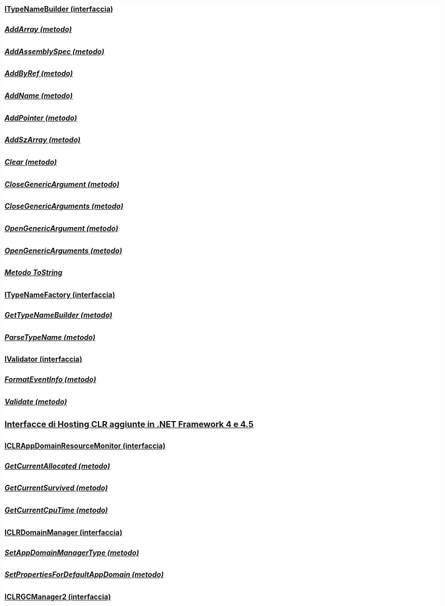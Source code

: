 #### [ITypeNameBuilder (interfaccia)](itypenamebuilder-interface.md)
##### [AddArray (metodo)](itypenamebuilder-addarray-method.md)
##### [AddAssemblySpec (metodo)](itypenamebuilder-addassemblyspec-method.md)
##### [AddByRef (metodo)](itypenamebuilder-addbyref-method.md)
##### [AddName (metodo)](itypenamebuilder-addname-method.md)
##### [AddPointer (metodo)](itypenamebuilder-addpointer-method.md)
##### [AddSzArray (metodo)](itypenamebuilder-addszarray-method.md)
##### [Clear (metodo)](itypenamebuilder-clear-method.md)
##### [CloseGenericArgument (metodo)](itypenamebuilder-closegenericargument-method.md)
##### [CloseGenericArguments (metodo)](itypenamebuilder-closegenericarguments-method.md)
##### [OpenGenericArgument (metodo)](itypenamebuilder-opengenericargument-method.md)
##### [OpenGenericArguments (metodo)](itypenamebuilder-opengenericarguments-method.md)
##### [Metodo ToString](itypenamebuilder-tostring-method.md)
#### [ITypeNameFactory (interfaccia)](itypenamefactory-interface.md)
##### [GetTypeNameBuilder (metodo)](itypenamefactory-gettypenamebuilder-method.md)
##### [ParseTypeName (metodo)](itypenamefactory-parsetypename-method.md)
#### [IValidator (interfaccia)](ivalidator-interface.md)
##### [FormatEventInfo (metodo)](ivalidator-formateventinfo-method.md)
##### [Validate (metodo)](ivalidator-validate-method.md)
### [Interfacce di Hosting CLR aggiunte in .NET Framework 4 e 4.5](clr-hosting-interfaces-added-in-the-net-framework-4-and-4-5.md)
#### [ICLRAppDomainResourceMonitor (interfaccia)](iclrappdomainresourcemonitor-interface.md)
##### [GetCurrentAllocated (metodo)](iclrappdomainresourcemonitor-getcurrentallocated-method.md)
##### [GetCurrentSurvived (metodo)](iclrappdomainresourcemonitor-getcurrentsurvived-method.md)
##### [GetCurrentCpuTime (metodo)](iclrappdomainresourcemonitor-getcurrentcputime-method.md)
#### [ICLRDomainManager (interfaccia)](iclrdomainmanager-interface.md)
##### [SetAppDomainManagerType (metodo)](iclrdomainmanager-setappdomainmanagertype-method.md)
##### [SetPropertiesForDefaultAppDomain (metodo)](iclrdomainmanager-setpropertiesfordefaultappdomain-method.md)
#### [ICLRGCManager2 (interfaccia)](iclrgcmanager2-interface.md)